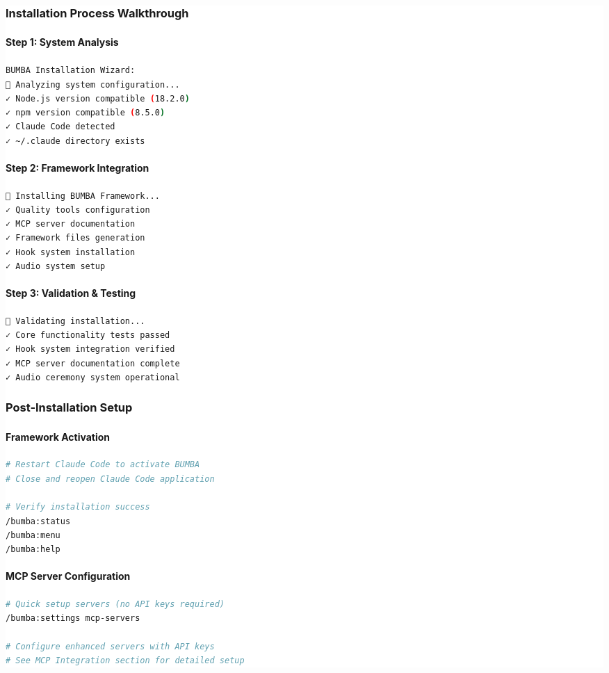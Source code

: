 ### Installation Process Walkthrough

#### Step 1: System Analysis
```bash
BUMBA Installation Wizard:
🏁 Analyzing system configuration...
✓ Node.js version compatible (18.2.0)
✓ npm version compatible (8.5.0)  
✓ Claude Code detected
✓ ~/.claude directory exists
```

#### Step 2: Framework Integration
```bash
🏁 Installing BUMBA Framework...
✓ Quality tools configuration
✓ MCP server documentation  
✓ Framework files generation
✓ Hook system installation
✓ Audio system setup
```

#### Step 3: Validation & Testing
```bash
🏁 Validating installation...
✓ Core functionality tests passed
✓ Hook system integration verified
✓ MCP server documentation complete
✓ Audio ceremony system operational
```

### Post-Installation Setup

#### Framework Activation
```bash
# Restart Claude Code to activate BUMBA
# Close and reopen Claude Code application

# Verify installation success
/bumba:status
/bumba:menu
/bumba:help
```

#### MCP Server Configuration
```bash
# Quick setup servers (no API keys required)
/bumba:settings mcp-servers

# Configure enhanced servers with API keys
# See MCP Integration section for detailed setup
```

